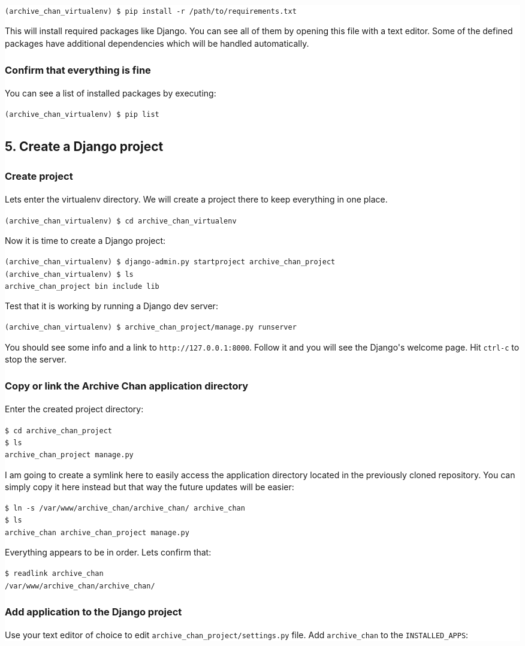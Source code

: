     (archive_chan_virtualenv) $ pip install -r /path/to/requirements.txt

This will install required packages like Django. You can see all of them by opening this file with a text editor. Some of the defined packages have additional dependencies which will be handled automatically.

### Confirm that everything is fine
You can see a list of installed packages by executing:

    (archive_chan_virtualenv) $ pip list

## 5. Create a Django project
### Create project
Lets enter the virtualenv directory. We will create a project there to keep everything in one place.

    (archive_chan_virtualenv) $ cd archive_chan_virtualenv

Now it is time to create a Django project:

    (archive_chan_virtualenv) $ django-admin.py startproject archive_chan_project
    (archive_chan_virtualenv) $ ls
    archive_chan_project bin include lib

Test that it is working by running a Django dev server:

    (archive_chan_virtualenv) $ archive_chan_project/manage.py runserver

You should see some info and a link to `http://127.0.0.1:8000`. Follow it and you will see the Django's welcome page. Hit `ctrl-c` to stop the server.

### Copy or link the Archive Chan application directory
Enter the created project directory:

    $ cd archive_chan_project
    $ ls
    archive_chan_project manage.py

I am going to create a symlink here to easily access the application directory located in the previously cloned repository. You can simply copy it here instead but that way the future updates will be easier:

    $ ln -s /var/www/archive_chan/archive_chan/ archive_chan
    $ ls
    archive_chan archive_chan_project manage.py

Everything appears to be in order. Lets confirm that:

    $ readlink archive_chan
    /var/www/archive_chan/archive_chan/

### Add application to the Django project
Use your text editor of choice to edit `archive_chan_project/settings.py` file. Add `archive_chan` to the `INSTALLED_APPS`:

